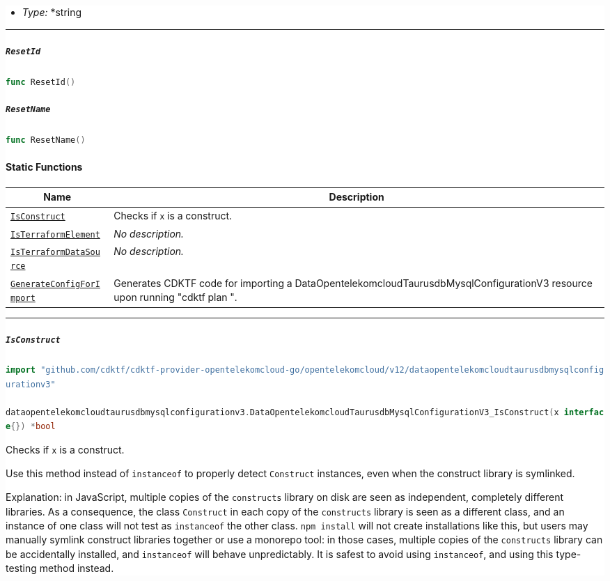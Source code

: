 - *Type:* *string

---

##### `ResetId` <a name="ResetId" id="@cdktf/provider-opentelekomcloud.dataOpentelekomcloudTaurusdbMysqlConfigurationV3.DataOpentelekomcloudTaurusdbMysqlConfigurationV3.resetId"></a>

```go
func ResetId()
```

##### `ResetName` <a name="ResetName" id="@cdktf/provider-opentelekomcloud.dataOpentelekomcloudTaurusdbMysqlConfigurationV3.DataOpentelekomcloudTaurusdbMysqlConfigurationV3.resetName"></a>

```go
func ResetName()
```

#### Static Functions <a name="Static Functions" id="Static Functions"></a>

| **Name** | **Description** |
| --- | --- |
| <code><a href="#@cdktf/provider-opentelekomcloud.dataOpentelekomcloudTaurusdbMysqlConfigurationV3.DataOpentelekomcloudTaurusdbMysqlConfigurationV3.isConstruct">IsConstruct</a></code> | Checks if `x` is a construct. |
| <code><a href="#@cdktf/provider-opentelekomcloud.dataOpentelekomcloudTaurusdbMysqlConfigurationV3.DataOpentelekomcloudTaurusdbMysqlConfigurationV3.isTerraformElement">IsTerraformElement</a></code> | *No description.* |
| <code><a href="#@cdktf/provider-opentelekomcloud.dataOpentelekomcloudTaurusdbMysqlConfigurationV3.DataOpentelekomcloudTaurusdbMysqlConfigurationV3.isTerraformDataSource">IsTerraformDataSource</a></code> | *No description.* |
| <code><a href="#@cdktf/provider-opentelekomcloud.dataOpentelekomcloudTaurusdbMysqlConfigurationV3.DataOpentelekomcloudTaurusdbMysqlConfigurationV3.generateConfigForImport">GenerateConfigForImport</a></code> | Generates CDKTF code for importing a DataOpentelekomcloudTaurusdbMysqlConfigurationV3 resource upon running "cdktf plan <stack-name>". |

---

##### `IsConstruct` <a name="IsConstruct" id="@cdktf/provider-opentelekomcloud.dataOpentelekomcloudTaurusdbMysqlConfigurationV3.DataOpentelekomcloudTaurusdbMysqlConfigurationV3.isConstruct"></a>

```go
import "github.com/cdktf/cdktf-provider-opentelekomcloud-go/opentelekomcloud/v12/dataopentelekomcloudtaurusdbmysqlconfigurationv3"

dataopentelekomcloudtaurusdbmysqlconfigurationv3.DataOpentelekomcloudTaurusdbMysqlConfigurationV3_IsConstruct(x interface{}) *bool
```

Checks if `x` is a construct.

Use this method instead of `instanceof` to properly detect `Construct`
instances, even when the construct library is symlinked.

Explanation: in JavaScript, multiple copies of the `constructs` library on
disk are seen as independent, completely different libraries. As a
consequence, the class `Construct` in each copy of the `constructs` library
is seen as a different class, and an instance of one class will not test as
`instanceof` the other class. `npm install` will not create installations
like this, but users may manually symlink construct libraries together or
use a monorepo tool: in those cases, multiple copies of the `constructs`
library can be accidentally installed, and `instanceof` will behave
unpredictably. It is safest to avoid using `instanceof`, and using
this type-testing method instead.
